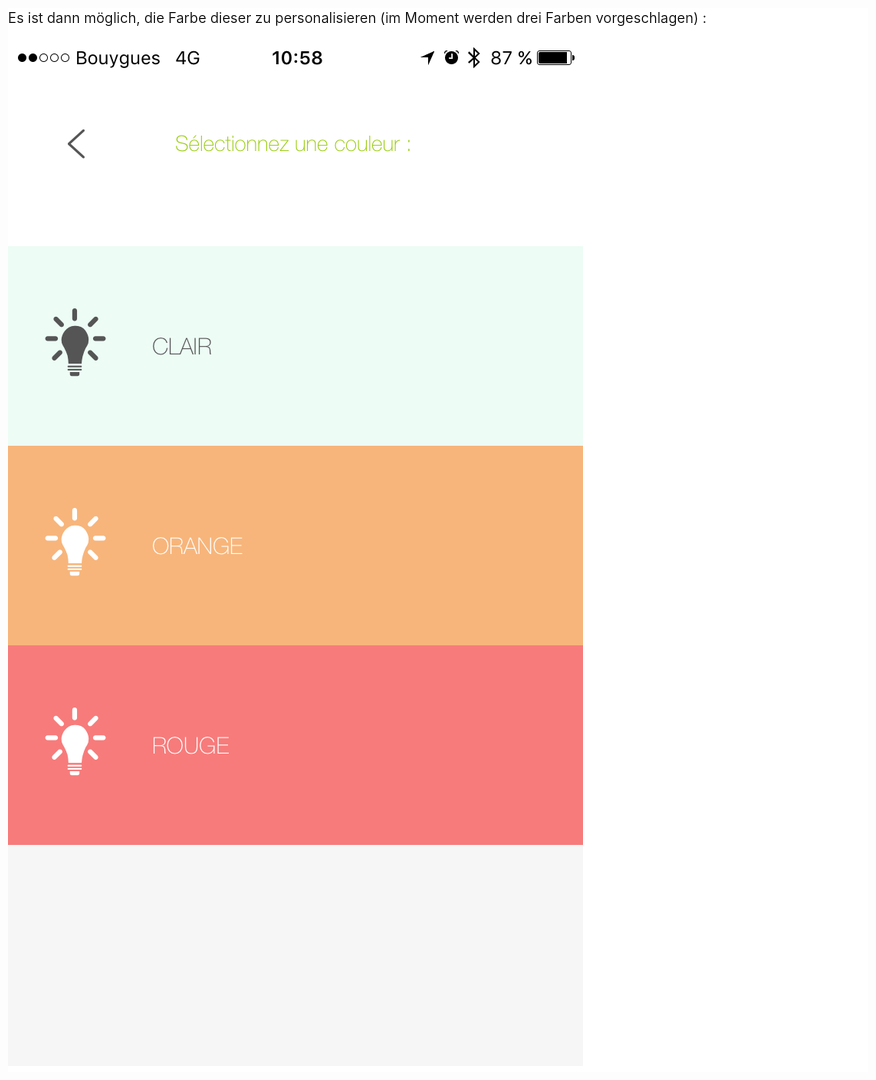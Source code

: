 Es ist dann möglich, die Farbe dieser zu personalisieren (im Moment werden drei Farben vorgeschlagen) :

![mobile dashboard 5](../images/mobile_dashboard_5.PNG)
